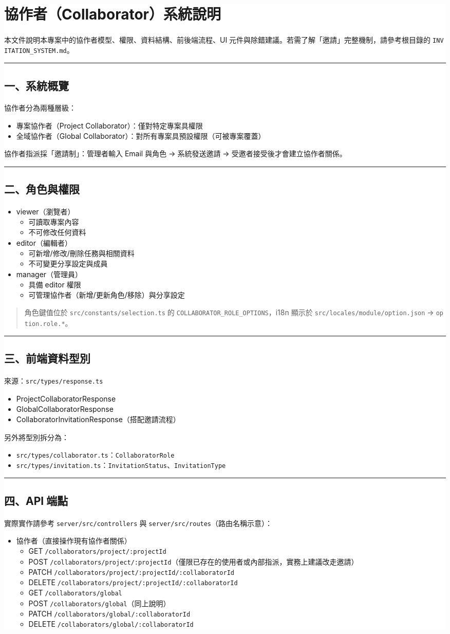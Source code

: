 # 協作者（Collaborator）系統說明

本文件說明本專案中的協作者模型、權限、資料結構、前後端流程、UI 元件與除錯建議。若需了解「邀請」完整機制，請參考根目錄的 `INVITATION_SYSTEM.md`。

---

## 一、系統概覽

協作者分為兩種層級：

- 專案協作者（Project Collaborator）：僅對特定專案具權限
- 全域協作者（Global Collaborator）：對所有專案具預設權限（可被專案覆蓋）

協作者指派採「邀請制」：管理者輸入 Email 與角色 → 系統發送邀請 → 受邀者接受後才會建立協作者關係。

---

## 二、角色與權限

- viewer（瀏覽者）
  - 可讀取專案內容
  - 不可修改任何資料
- editor（編輯者）
  - 可新增/修改/刪除任務與相關資料
  - 不可變更分享設定與成員
- manager（管理員）
  - 具備 editor 權限
  - 可管理協作者（新增/更新角色/移除）與分享設定

> 角色鍵值位於 `src/constants/selection.ts` 的 `COLLABORATOR_ROLE_OPTIONS`，i18n 顯示於 `src/locales/module/option.json` → `option.role.*`。

---

## 三、前端資料型別

來源：`src/types/response.ts`

- ProjectCollaboratorResponse
- GlobalCollaboratorResponse
- CollaboratorInvitationResponse（搭配邀請流程）

另外將型別拆分為：
- `src/types/collaborator.ts`：`CollaboratorRole`
- `src/types/invitation.ts`：`InvitationStatus`、`InvitationType`

---

## 四、API 端點

實際實作請參考 `server/src/controllers` 與 `server/src/routes`（路由名稱示意）：

- 協作者（直接操作現有協作者關係）
  - GET  `/collaborators/project/:projectId`
  - POST `/collaborators/project/:projectId`（僅限已存在的使用者或內部指派，實務上建議改走邀請）
  - PATCH `/collaborators/project/:projectId/:collaboratorId`
  - DELETE `/collaborators/project/:projectId/:collaboratorId`
  - GET  `/collaborators/global`
  - POST `/collaborators/global`（同上說明）
  - PATCH `/collaborators/global/:collaboratorId`
  - DELETE `/collaborators/global/:collaboratorId`
